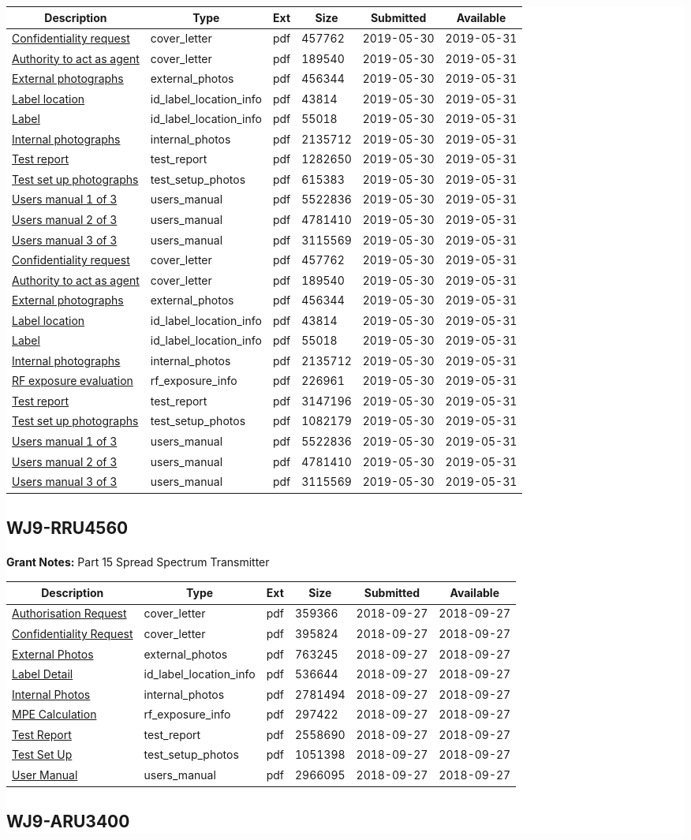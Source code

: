 | Description | Type | Ext | Size | Submitted | Available |
| ----------- | ---- | --- | ---- | --------- | --------- |
| [Confidentiality request](WJ9-ARU2400/3072303f53426b9e106a1fa84b0c3342/4300034.pdf) | cover_letter | pdf | 457762 | 2019-05-30 | 2019-05-31 |
| [Authority to act as agent](WJ9-ARU2400/3072303f53426b9e106a1fa84b0c3342/4300035.pdf) | cover_letter | pdf | 189540 | 2019-05-30 | 2019-05-31 |
| [External photographs](WJ9-ARU2400/3072303f53426b9e106a1fa84b0c3342/4300037.pdf) | external_photos | pdf | 456344 | 2019-05-30 | 2019-05-31 |
| [Label location](WJ9-ARU2400/3072303f53426b9e106a1fa84b0c3342/4300038.pdf) | id_label_location_info | pdf | 43814 | 2019-05-30 | 2019-05-31 |
| [Label](WJ9-ARU2400/3072303f53426b9e106a1fa84b0c3342/4300039.pdf) | id_label_location_info | pdf | 55018 | 2019-05-30 | 2019-05-31 |
| [Internal photographs](WJ9-ARU2400/3072303f53426b9e106a1fa84b0c3342/4300040.pdf) | internal_photos | pdf | 2135712 | 2019-05-30 | 2019-05-31 |
| [Test report](WJ9-ARU2400/3072303f53426b9e106a1fa84b0c3342/4300244.pdf) | test_report | pdf | 1282650 | 2019-05-30 | 2019-05-31 |
| [Test set up photographs](WJ9-ARU2400/3072303f53426b9e106a1fa84b0c3342/4300245.pdf) | test_setup_photos | pdf | 615383 | 2019-05-30 | 2019-05-31 |
| [Users manual 1 of 3](WJ9-ARU2400/3072303f53426b9e106a1fa84b0c3342/4300082.pdf) | users_manual | pdf | 5522836 | 2019-05-30 | 2019-05-31 |
| [Users manual 2 of 3](WJ9-ARU2400/3072303f53426b9e106a1fa84b0c3342/4300083.pdf) | users_manual | pdf | 4781410 | 2019-05-30 | 2019-05-31 |
| [Users manual 3 of 3](WJ9-ARU2400/3072303f53426b9e106a1fa84b0c3342/4300084.pdf) | users_manual | pdf | 3115569 | 2019-05-30 | 2019-05-31 |
| [Confidentiality request](WJ9-ARU2400/d8382fff11c12598866b5437f0049fe1/4300034.pdf) | cover_letter | pdf | 457762 | 2019-05-30 | 2019-05-31 |
| [Authority to act as agent](WJ9-ARU2400/d8382fff11c12598866b5437f0049fe1/4300035.pdf) | cover_letter | pdf | 189540 | 2019-05-30 | 2019-05-31 |
| [External photographs](WJ9-ARU2400/d8382fff11c12598866b5437f0049fe1/4300037.pdf) | external_photos | pdf | 456344 | 2019-05-30 | 2019-05-31 |
| [Label location](WJ9-ARU2400/d8382fff11c12598866b5437f0049fe1/4300038.pdf) | id_label_location_info | pdf | 43814 | 2019-05-30 | 2019-05-31 |
| [Label](WJ9-ARU2400/d8382fff11c12598866b5437f0049fe1/4300039.pdf) | id_label_location_info | pdf | 55018 | 2019-05-30 | 2019-05-31 |
| [Internal photographs](WJ9-ARU2400/d8382fff11c12598866b5437f0049fe1/4300040.pdf) | internal_photos | pdf | 2135712 | 2019-05-30 | 2019-05-31 |
| [RF exposure evaluation](WJ9-ARU2400/d8382fff11c12598866b5437f0049fe1/4300085.pdf) | rf_exposure_info | pdf | 226961 | 2019-05-30 | 2019-05-31 |
| [Test report](WJ9-ARU2400/d8382fff11c12598866b5437f0049fe1/4300080.pdf) | test_report | pdf | 3147196 | 2019-05-30 | 2019-05-31 |
| [Test set up photographs](WJ9-ARU2400/d8382fff11c12598866b5437f0049fe1/4300081.pdf) | test_setup_photos | pdf | 1082179 | 2019-05-30 | 2019-05-31 |
| [Users manual 1 of 3](WJ9-ARU2400/d8382fff11c12598866b5437f0049fe1/4300082.pdf) | users_manual | pdf | 5522836 | 2019-05-30 | 2019-05-31 |
| [Users manual 2 of 3](WJ9-ARU2400/d8382fff11c12598866b5437f0049fe1/4300083.pdf) | users_manual | pdf | 4781410 | 2019-05-30 | 2019-05-31 |
| [Users manual 3 of 3](WJ9-ARU2400/d8382fff11c12598866b5437f0049fe1/4300084.pdf) | users_manual | pdf | 3115569 | 2019-05-30 | 2019-05-31 |
## WJ9-RRU4560
**Grant Notes:** Part 15 Spread Spectrum Transmitter

| Description | Type | Ext | Size | Submitted | Available |
| ----------- | ---- | --- | ---- | --------- | --------- |
| [Authorisation Request](WJ9-RRU4560/259edbe67f071f3c1c20b346f1376e73/4020716.pdf) | cover_letter | pdf | 359366 | 2018-09-27 | 2018-09-27 |
| [Confidentiality Request](WJ9-RRU4560/259edbe67f071f3c1c20b346f1376e73/4020717.pdf) | cover_letter | pdf | 395824 | 2018-09-27 | 2018-09-27 |
| [External Photos](WJ9-RRU4560/259edbe67f071f3c1c20b346f1376e73/4020719.pdf) | external_photos | pdf | 763245 | 2018-09-27 | 2018-09-27 |
| [Label Detail](WJ9-RRU4560/259edbe67f071f3c1c20b346f1376e73/4020720.pdf) | id_label_location_info | pdf | 536644 | 2018-09-27 | 2018-09-27 |
| [Internal Photos](WJ9-RRU4560/259edbe67f071f3c1c20b346f1376e73/4020721.pdf) | internal_photos | pdf | 2781494 | 2018-09-27 | 2018-09-27 |
| [MPE Calculation](WJ9-RRU4560/259edbe67f071f3c1c20b346f1376e73/4020743.pdf) | rf_exposure_info | pdf | 297422 | 2018-09-27 | 2018-09-27 |
| [Test Report](WJ9-RRU4560/259edbe67f071f3c1c20b346f1376e73/4020744.pdf) | test_report | pdf | 2558690 | 2018-09-27 | 2018-09-27 |
| [Test Set Up](WJ9-RRU4560/259edbe67f071f3c1c20b346f1376e73/4020745.pdf) | test_setup_photos | pdf | 1051398 | 2018-09-27 | 2018-09-27 |
| [User Manual](WJ9-RRU4560/259edbe67f071f3c1c20b346f1376e73/3744029.pdf) | users_manual | pdf | 2966095 | 2018-09-27 | 2018-09-27 |
## WJ9-ARU3400